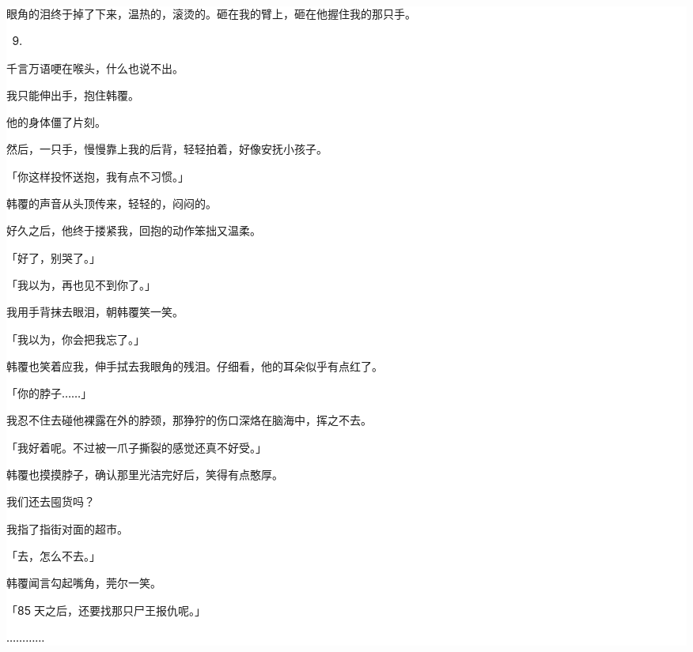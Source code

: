 
眼角的泪终于掉了下来，温热的，滚烫的。砸在我的臂上，砸在他握住我的那只手。


9.


千言万语哽在喉头，什么也说不出。


我只能伸出手，抱住韩覆。


他的身体僵了片刻。


然后，一只手，慢慢靠上我的后背，轻轻拍着，好像安抚小孩子。


「你这样投怀送抱，我有点不习惯。」


韩覆的声音从头顶传来，轻轻的，闷闷的。


好久之后，他终于搂紧我，回抱的动作笨拙又温柔。


「好了，别哭了。」


「我以为，再也见不到你了。」


我用手背抹去眼泪，朝韩覆笑一笑。


「我以为，你会把我忘了。」


韩覆也笑着应我，伸手拭去我眼角的残泪。仔细看，他的耳朵似乎有点红了。


「你的脖子……」


我忍不住去碰他裸露在外的脖颈，那狰狞的伤口深烙在脑海中，挥之不去。


「我好着呢。不过被一爪子撕裂的感觉还真不好受。」


韩覆也摸摸脖子，确认那里光洁完好后，笑得有点憨厚。


我们还去囤货吗？


我指了指街对面的超市。


「去，怎么不去。」


韩覆闻言勾起嘴角，莞尔一笑。


「85 天之后，还要找那只尸王报仇呢。」


…………

